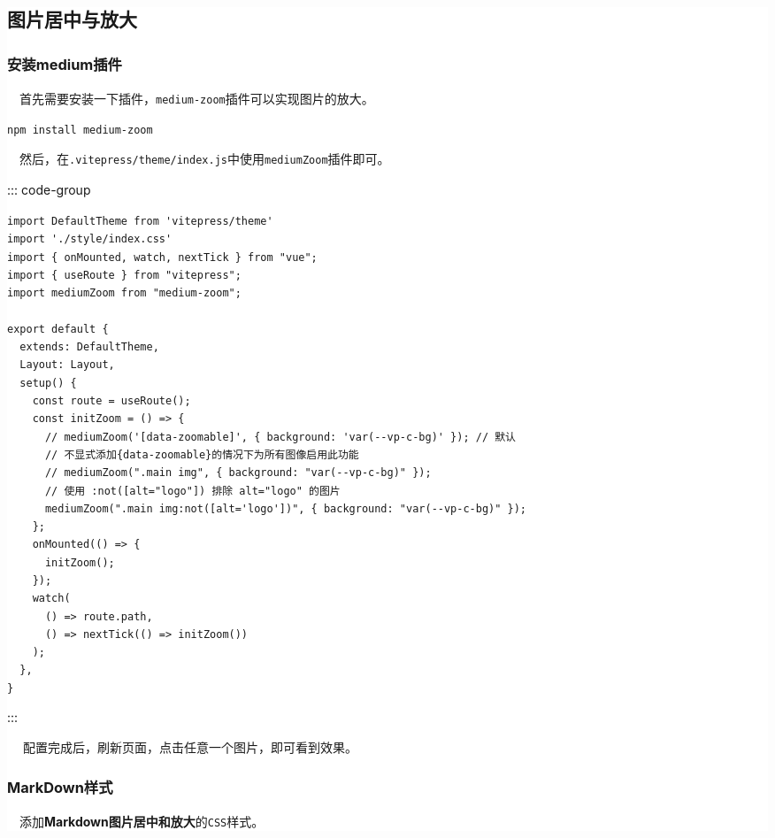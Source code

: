 





## 图片居中与放大

### 安装medium插件

​	　首先需要安装一下插件，`medium-zoom`插件可以实现图片的放大。

```shell
npm install medium-zoom
```

​	　然后，在`.vitepress/theme/index.js`中使用`mediumZoom`插件即可。

::: code-group

```js{3-5,10-24} [.vitepress/theme/index.js]
import DefaultTheme from 'vitepress/theme'
import './style/index.css'
import { onMounted, watch, nextTick } from "vue";
import { useRoute } from "vitepress";
import mediumZoom from "medium-zoom";

export default {
  extends: DefaultTheme,
  Layout: Layout,
  setup() {
    const route = useRoute();
    const initZoom = () => {
      // mediumZoom('[data-zoomable]', { background: 'var(--vp-c-bg)' }); // 默认
      // 不显式添加{data-zoomable}的情况下为所有图像启用此功能
      // mediumZoom(".main img", { background: "var(--vp-c-bg)" }); 
      // 使用 :not([alt="logo"]) 排除 alt="logo" 的图片
      mediumZoom(".main img:not([alt='logo'])", { background: "var(--vp-c-bg)" });
    };
    onMounted(() => {
      initZoom();
    });
    watch(
      () => route.path,
      () => nextTick(() => initZoom())
    );
  },
}
```

:::

​	　配置完成后，刷新页面，点击任意一个图片，即可看到效果。

### MarkDown样式

​	　添加**Markdown图片居中和放大**的`CSS`样式。
